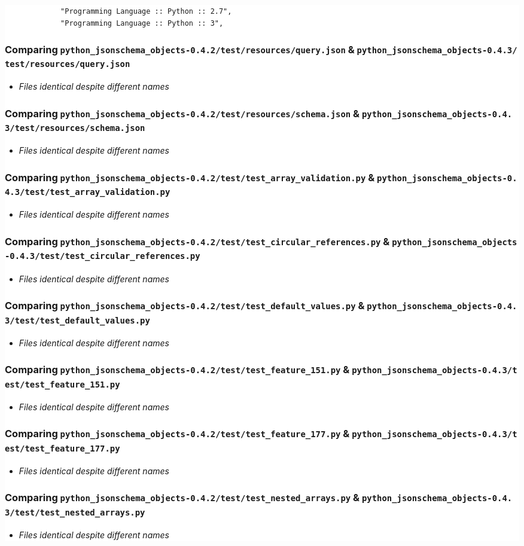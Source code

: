 ```diff
             "Programming Language :: Python :: 2.7",
             "Programming Language :: Python :: 3",
```

### Comparing `python_jsonschema_objects-0.4.2/test/resources/query.json` & `python_jsonschema_objects-0.4.3/test/resources/query.json`

 * *Files identical despite different names*

### Comparing `python_jsonschema_objects-0.4.2/test/resources/schema.json` & `python_jsonschema_objects-0.4.3/test/resources/schema.json`

 * *Files identical despite different names*

### Comparing `python_jsonschema_objects-0.4.2/test/test_array_validation.py` & `python_jsonschema_objects-0.4.3/test/test_array_validation.py`

 * *Files identical despite different names*

### Comparing `python_jsonschema_objects-0.4.2/test/test_circular_references.py` & `python_jsonschema_objects-0.4.3/test/test_circular_references.py`

 * *Files identical despite different names*

### Comparing `python_jsonschema_objects-0.4.2/test/test_default_values.py` & `python_jsonschema_objects-0.4.3/test/test_default_values.py`

 * *Files identical despite different names*

### Comparing `python_jsonschema_objects-0.4.2/test/test_feature_151.py` & `python_jsonschema_objects-0.4.3/test/test_feature_151.py`

 * *Files identical despite different names*

### Comparing `python_jsonschema_objects-0.4.2/test/test_feature_177.py` & `python_jsonschema_objects-0.4.3/test/test_feature_177.py`

 * *Files identical despite different names*

### Comparing `python_jsonschema_objects-0.4.2/test/test_nested_arrays.py` & `python_jsonschema_objects-0.4.3/test/test_nested_arrays.py`

 * *Files identical despite different names*
